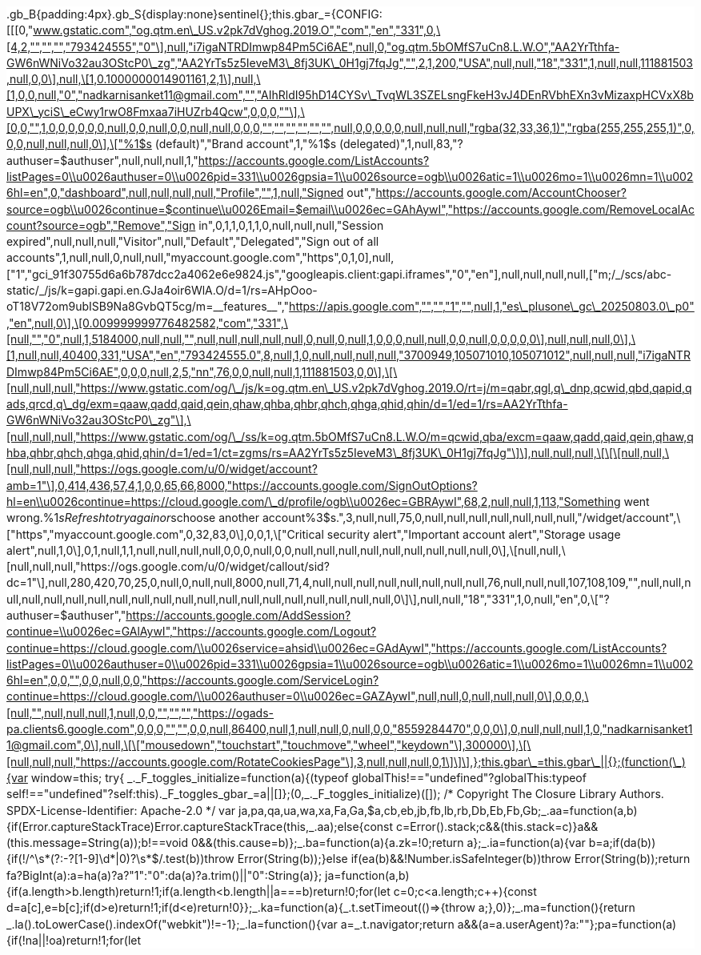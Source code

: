 .gb\_B{padding:4px}.gb\_S{display:none}sentinel{};this.gbar\_={CONFIG:\[\[\[0,"www.gstatic.com","og.qtm.en\_US.v2pk7dVghog.2019.O","com","en","331",0,\[4,2,"","","","793424555","0"\],null,"i7igaNTRDImwp84Pm5Ci6AE",null,0,"og.qtm.5bOMfS7uCn8.L.W.O","AA2YrTthfa-GW6nWNiVo32au3OStcP0\_zg","AA2YrTs5z5IeveM3\_8fj3UK\_0H1gj7fqJg","",2,1,200,"USA",null,null,"18","331",1,null,null,111881503,null,0,0\],null,\[1,0.1000000014901161,2,1\],null,\[1,0,0,null,"0","nadkarnisanket11@gmail.com","","AIhRldI95hD14CYSv\_TvqWL3SZELsngFkeH3vJ4DEnRVbhEXn3vMizaxpHCVxX8bUPX\_yciS\_eCwy1rwO8Fmxaa7iHUZrb4Qcw",0,0,0,""\],\[0,0,"",1,0,0,0,0,0,0,null,0,0,null,0,0,null,null,0,0,0,"","","","","","",null,0,0,0,0,0,null,null,null,"rgba(32,33,36,1)","rgba(255,255,255,1)",0,0,0,null,null,null,0\],\["%1$s (default)","Brand account",1,"%1$s (delegated)",1,null,83,"?authuser=$authuser",null,null,null,1,"https://accounts.google.com/ListAccounts?listPages=0\\u0026authuser=0\\u0026pid=331\\u0026gpsia=1\\u0026source=ogb\\u0026atic=1\\u0026mo=1\\u0026mn=1\\u0026hl=en",0,"dashboard",null,null,null,null,"Profile","",1,null,"Signed out","https://accounts.google.com/AccountChooser?source=ogb\\u0026continue=$continue\\u0026Email=$email\\u0026ec=GAhAywI","https://accounts.google.com/RemoveLocalAccount?source=ogb","Remove","Sign in",0,1,1,0,1,1,0,null,null,null,"Session expired",null,null,null,"Visitor",null,"Default","Delegated","Sign out of all accounts",1,null,null,0,null,null,"myaccount.google.com","https",0,1,0\],null,\["1","gci\_91f30755d6a6b787dcc2a4062e6e9824.js","googleapis.client:gapi.iframes","0","en"\],null,null,null,null,\["m;/\_/scs/abc-static/\_/js/k=gapi.gapi.en.GJa4oir6WlA.O/d=1/rs=AHpOoo-oT18V72om9ubISB9Na8GvbQT5cg/m=\_\_features\_\_","https://apis.google.com","","","1","",null,1,"es\_plusone\_gc\_20250803.0\_p0","en",null,0\],\[0.009999999776482582,"com","331",\[null,"","0",null,1,5184000,null,null,"",null,null,null,null,null,0,null,0,null,1,0,0,0,null,null,0,0,null,0,0,0,0,0\],null,null,null,0\],\[1,null,null,40400,331,"USA","en","793424555.0",8,null,1,0,null,null,null,null,"3700949,105071010,105071012",null,null,null,"i7igaNTRDImwp84Pm5Ci6AE",0,0,0,null,2,5,"nn",76,0,0,null,null,1,111881503,0,0\],\[\[null,null,null,"https://www.gstatic.com/og/\_/js/k=og.qtm.en\_US.v2pk7dVghog.2019.O/rt=j/m=qabr,qgl,q\_dnp,qcwid,qbd,qapid,qads,qrcd,q\_dg/exm=qaaw,qadd,qaid,qein,qhaw,qhba,qhbr,qhch,qhga,qhid,qhin/d=1/ed=1/rs=AA2YrTthfa-GW6nWNiVo32au3OStcP0\_zg"\],\[null,null,null,"https://www.gstatic.com/og/\_/ss/k=og.qtm.5bOMfS7uCn8.L.W.O/m=qcwid,qba/excm=qaaw,qadd,qaid,qein,qhaw,qhba,qhbr,qhch,qhga,qhid,qhin/d=1/ed=1/ct=zgms/rs=AA2YrTs5z5IeveM3\_8fj3UK\_0H1gj7fqJg"\]\],null,null,null,\[\[\[null,null,\[null,null,null,"https://ogs.google.com/u/0/widget/account?amb=1"\],0,414,436,57,4,1,0,0,65,66,8000,"https://accounts.google.com/SignOutOptions?hl=en\\u0026continue=https://cloud.google.com/\_d/profile/ogb\\u0026ec=GBRAywI",68,2,null,null,1,113,"Something went wrong.%1$s Refresh to try again or %2$schoose another account%3$s.",3,null,null,75,0,null,null,null,null,null,null,null,"/widget/account",\["https","myaccount.google.com",0,32,83,0\],0,0,1,\["Critical security alert","Important account alert","Storage usage alert",null,1,0\],0,1,null,1,1,null,null,null,null,0,0,0,null,0,0,null,null,null,null,null,null,null,null,null,0\],\[null,null,\[null,null,null,"https://ogs.google.com/u/0/widget/callout/sid?dc=1"\],null,280,420,70,25,0,null,0,null,null,8000,null,71,4,null,null,null,null,null,null,null,null,76,null,null,null,107,108,109,"",null,null,null,null,null,null,null,null,null,null,null,null,null,null,null,null,null,null,null,null,0\]\],null,null,"18","331",1,0,null,"en",0,\["?authuser=$authuser","https://accounts.google.com/AddSession?continue=\\u0026ec=GAlAywI","https://accounts.google.com/Logout?continue=https://cloud.google.com/\\u0026service=ahsid\\u0026ec=GAdAywI","https://accounts.google.com/ListAccounts?listPages=0\\u0026authuser=0\\u0026pid=331\\u0026gpsia=1\\u0026source=ogb\\u0026atic=1\\u0026mo=1\\u0026mn=1\\u0026hl=en",0,0,"",0,0,null,0,0,"https://accounts.google.com/ServiceLogin?continue=https://cloud.google.com/\\u0026authuser=0\\u0026ec=GAZAywI",null,null,0,null,null,null,0\],0,0,0,\[null,"",null,null,null,1,null,0,0,"","","","https://ogads-pa.clients6.google.com",0,0,0,"","",0,0,null,86400,null,1,null,null,0,null,0,0,"8559284470",0,0,0\],0,null,null,null,1,0,"nadkarnisanket11@gmail.com",0\],null,\[\["mousedown","touchstart","touchmove","wheel","keydown"\],300000\],\[\[null,null,null,"https://accounts.google.com/RotateCookiesPage"\],3,null,null,null,0,1\]\]\],};this.gbar\_=this.gbar\_||{};(function(\_){var window=this; try{ \_.\_F\_toggles\_initialize=function(a){(typeof globalThis!=="undefined"?globalThis:typeof self!=="undefined"?self:this).\_F\_toggles\_gbar\_=a||\[\]};(0,\_.\_F\_toggles\_initialize)(\[\]); /\* Copyright The Closure Library Authors. SPDX-License-Identifier: Apache-2.0 \*/ var ja,pa,qa,ua,wa,xa,Fa,Ga,$a,cb,eb,jb,fb,lb,rb,Db,Eb,Fb,Gb;\_.aa=function(a,b){if(Error.captureStackTrace)Error.captureStackTrace(this,\_.aa);else{const c=Error().stack;c&&(this.stack=c)}a&&(this.message=String(a));b!==void 0&&(this.cause=b)};\_.ba=function(a){a.zk=!0;return a};\_.ia=function(a){var b=a;if(da(b)){if(!/^\\s\*(?:-?\[1-9\]\\d\*|0)?\\s\*$/.test(b))throw Error(String(b));}else if(ea(b)&&!Number.isSafeInteger(b))throw Error(String(b));return fa?BigInt(a):a=ha(a)?a?"1":"0":da(a)?a.trim()||"0":String(a)}; ja=function(a,b){if(a.length>b.length)return!1;if(a.length<b.length||a===b)return!0;for(let c=0;c<a.length;c++){const d=a\[c\],e=b\[c\];if(d>e)return!1;if(d<e)return!0}};\_.ka=function(a){\_.t.setTimeout(()=>{throw a;},0)};\_.ma=function(){return \_.la().toLowerCase().indexOf("webkit")!=-1};\_.la=function(){var a=\_.t.navigator;return a&&(a=a.userAgent)?a:""};pa=function(a){if(!na||!oa)return!1;for(let